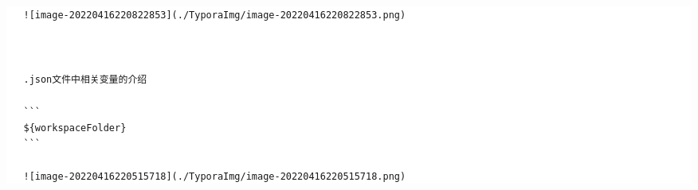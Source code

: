        ![image-20220416220822853](./TyporaImg/image-20220416220822853.png)

       

       .json文件中相关变量的介绍

       ```
       ${workspaceFolder}
       ```

       ![image-20220416220515718](./TyporaImg/image-20220416220515718.png)
